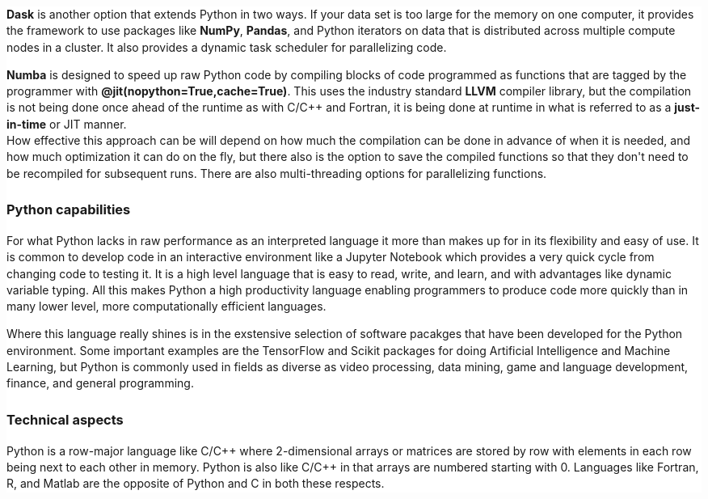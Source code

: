 **Dask** is another option that extends Python in two ways.
If your data set is too large for the memory on one computer,
it provides the framework to use packages like **NumPy**, **Pandas**,
and Python iterators on data that is distributed across multiple
compute nodes in a cluster.
It also provides a dynamic task scheduler for parallelizing code.

**Numba** is designed to speed up raw Python code by compiling
blocks of code programmed as functions that are tagged by the 
programmer with **@jit(nopython=True,cache=True)**.
This uses the industry standard **LLVM** compiler library,
but the compilation is not being done
once ahead of the runtime as with C/C++ and Fortran, it is being
done at runtime in what is referred to as a __just-in-time__
or JIT manner.  
How effective this approach can be will depend on how much the
compilation can be done in advance of when it is needed, and how
much optimization it can do on the fly, but there also is the
option to save the compiled functions so that they don't need
to be recompiled for subsequent runs.
There are also multi-threading options for parallelizing functions.


### Python capabilities

For what Python lacks in raw performance as an interpreted language
it more than makes up for in its flexibility and easy of use.
It is common to develop code in an interactive environment like
a Jupyter Notebook which provides a very quick cycle from changing
code to testing it.
It is a high level language that is easy to read, write, and learn,
and with advantages like dynamic variable typing.
All this makes Python a high productivity language enabling
programmers to produce code more quickly than in many
lower level, more computationally efficient languages.

Where this language really shines is in the exstensive selection of
software pacakges that have been developed for the Python
environment.
Some important examples are the TensorFlow and Scikit packages
for doing Artificial Intelligence and Machine Learning,
but Python is commonly used in fields as diverse as video processing,
data mining, game and language development, finance, and general
programming.


### Technical aspects

Python is a row-major language like C/C++ where 2-dimensional
arrays or matrices are stored by row with elements in each row
being next to each other in memory.
Python is also like C/C++ in that arrays are numbered starting
with 0.
Languages like Fortran, R, and Matlab are the opposite of
Python and C in both these respects.
